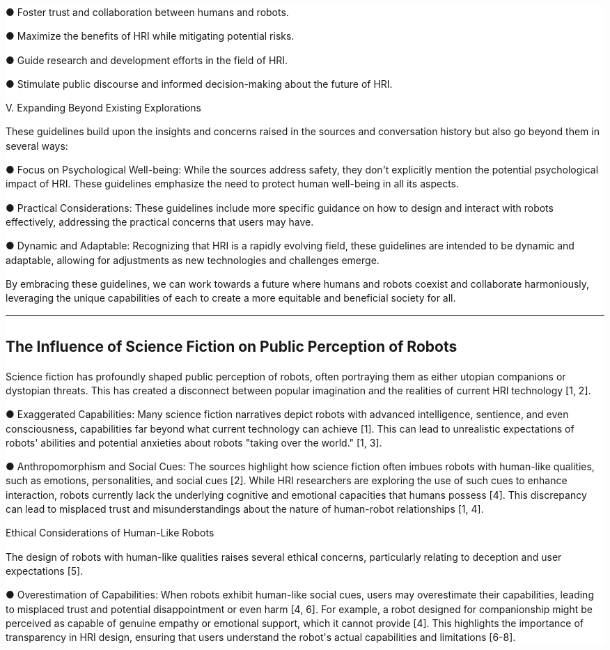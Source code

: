 ● Foster trust and collaboration between humans and robots.

● Maximize the benefits of HRI while mitigating potential risks.

● Guide research and development efforts in the field of HRI.

● Stimulate public discourse and informed decision-making about the future of HRI.

V. Expanding Beyond Existing Explorations

These guidelines build upon the insights and concerns raised in the sources and conversation history but also go beyond them in several ways:

● Focus on Psychological Well-being: While the sources address safety, they don't explicitly mention the potential psychological impact of HRI. These guidelines emphasize the need to protect human well-being in all its aspects.

● Practical Considerations: These guidelines include more specific guidance on how to design and interact with robots effectively, addressing the practical concerns that users may have.

● Dynamic and Adaptable: Recognizing that HRI is a rapidly evolving field, these guidelines are intended to be dynamic and adaptable, allowing for adjustments as new technologies and challenges emerge.

By embracing these guidelines, we can work towards a future where humans and robots coexist and collaborate harmoniously, leveraging the unique capabilities of each to create a more equitable and beneficial society for all.

---

## The Influence of Science Fiction on Public Perception of Robots

Science fiction has profoundly shaped public perception of robots, often portraying them as either utopian companions or dystopian threats. This has created a disconnect between popular imagination and the realities of current HRI technology \[1, 2\].

● Exaggerated Capabilities: Many science fiction narratives depict robots with advanced intelligence, sentience, and even consciousness, capabilities far beyond what current technology can achieve \[1\]. This can lead to unrealistic expectations of robots' abilities and potential anxieties about robots "taking over the world." \[1, 3\].

● Anthropomorphism and Social Cues: The sources highlight how science fiction often imbues robots with human-like qualities, such as emotions, personalities, and social cues \[2\]. While HRI researchers are exploring the use of such cues to enhance interaction, robots currently lack the underlying cognitive and emotional capacities that humans possess \[4\]. This discrepancy can lead to misplaced trust and misunderstandings about the nature of human-robot relationships \[1, 4\].

Ethical Considerations of Human-Like Robots

The design of robots with human-like qualities raises several ethical concerns, particularly relating to deception and user expectations \[5\].

● Overestimation of Capabilities: When robots exhibit human-like social cues, users may overestimate their capabilities, leading to misplaced trust and potential disappointment or even harm \[4, 6\]. For example, a robot designed for companionship might be perceived as capable of genuine empathy or emotional support, which it cannot provide \[4\]. This highlights the importance of transparency in HRI design, ensuring that users understand the robot's actual capabilities and limitations \[6-8\].
